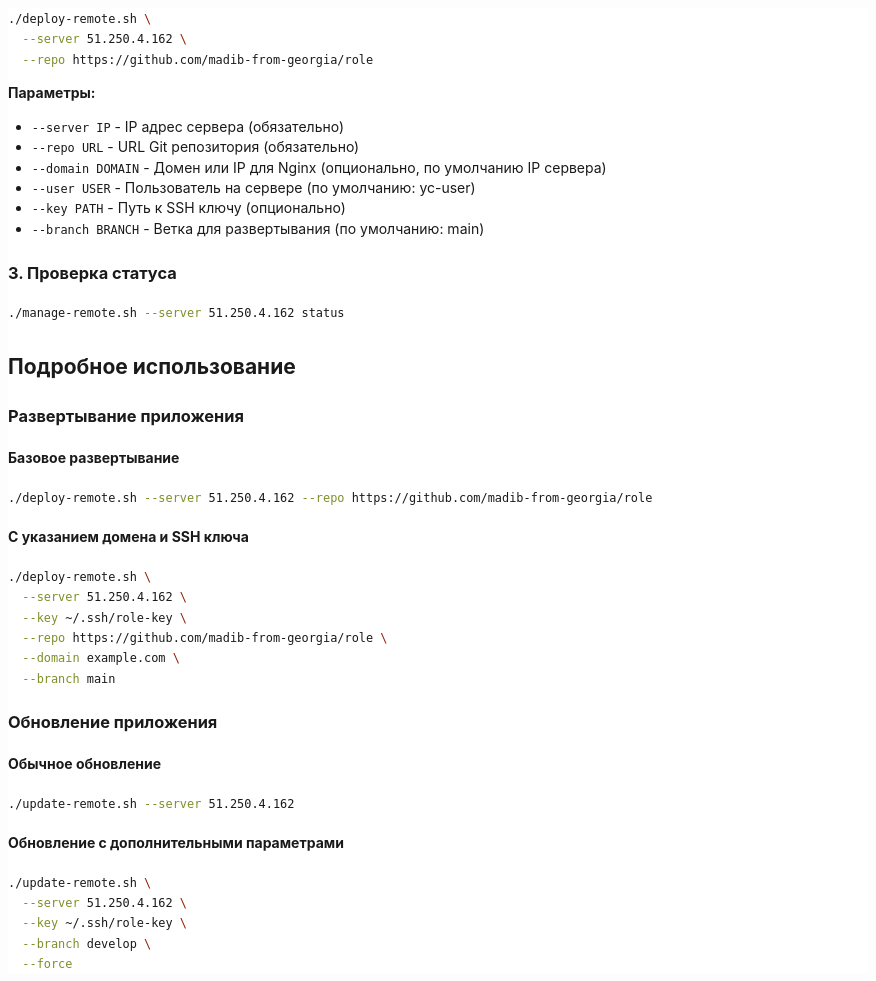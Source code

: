 ```bash
./deploy-remote.sh \
  --server 51.250.4.162 \
  --repo https://github.com/madib-from-georgia/role
```

**Параметры:**
- `--server IP` - IP адрес сервера (обязательно)
- `--repo URL` - URL Git репозитория (обязательно)
- `--domain DOMAIN` - Домен или IP для Nginx (опционально, по умолчанию IP сервера)
- `--user USER` - Пользователь на сервере (по умолчанию: yc-user)
- `--key PATH` - Путь к SSH ключу (опционально)
- `--branch BRANCH` - Ветка для развертывания (по умолчанию: main)

### 3. Проверка статуса

```bash
./manage-remote.sh --server 51.250.4.162 status
```

## Подробное использование

### Развертывание приложения

#### Базовое развертывание
```bash
./deploy-remote.sh --server 51.250.4.162 --repo https://github.com/madib-from-georgia/role
```

#### С указанием домена и SSH ключа
```bash
./deploy-remote.sh \
  --server 51.250.4.162 \
  --key ~/.ssh/role-key \
  --repo https://github.com/madib-from-georgia/role \
  --domain example.com \
  --branch main
```

### Обновление приложения

#### Обычное обновление
```bash
./update-remote.sh --server 51.250.4.162
```

#### Обновление с дополнительными параметрами
```bash
./update-remote.sh \
  --server 51.250.4.162 \
  --key ~/.ssh/role-key \
  --branch develop \
  --force
```
